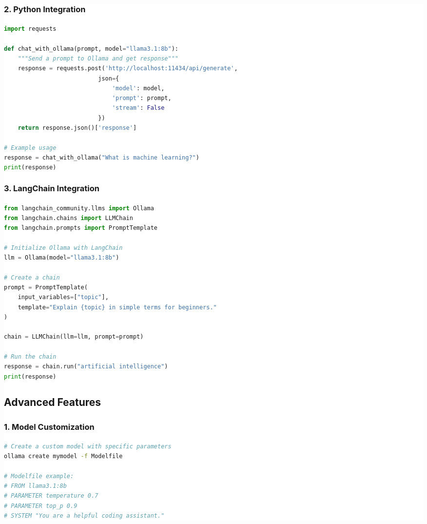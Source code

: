 ### **2. Python Integration**
```python
import requests

def chat_with_ollama(prompt, model="llama3.1:8b"):
    """Send a prompt to Ollama and get response"""
    response = requests.post('http://localhost:11434/api/generate', 
                           json={
                               'model': model,
                               'prompt': prompt,
                               'stream': False
                           })
    return response.json()['response']

# Example usage
response = chat_with_ollama("What is machine learning?")
print(response)
```

### **3. LangChain Integration**
```python
from langchain_community.llms import Ollama
from langchain.chains import LLMChain
from langchain.prompts import PromptTemplate

# Initialize Ollama with LangChain
llm = Ollama(model="llama3.1:8b")

# Create a chain
prompt = PromptTemplate(
    input_variables=["topic"],
    template="Explain {topic} in simple terms for beginners."
)

chain = LLMChain(llm=llm, prompt=prompt)

# Run the chain
response = chain.run("artificial intelligence")
print(response)
```

## Advanced Features

### **1. Model Customization**
```bash
# Create a custom model with specific parameters
ollama create mymodel -f Modelfile

# Modelfile example:
# FROM llama3.1:8b
# PARAMETER temperature 0.7
# PARAMETER top_p 0.9
# SYSTEM "You are a helpful coding assistant."
```
